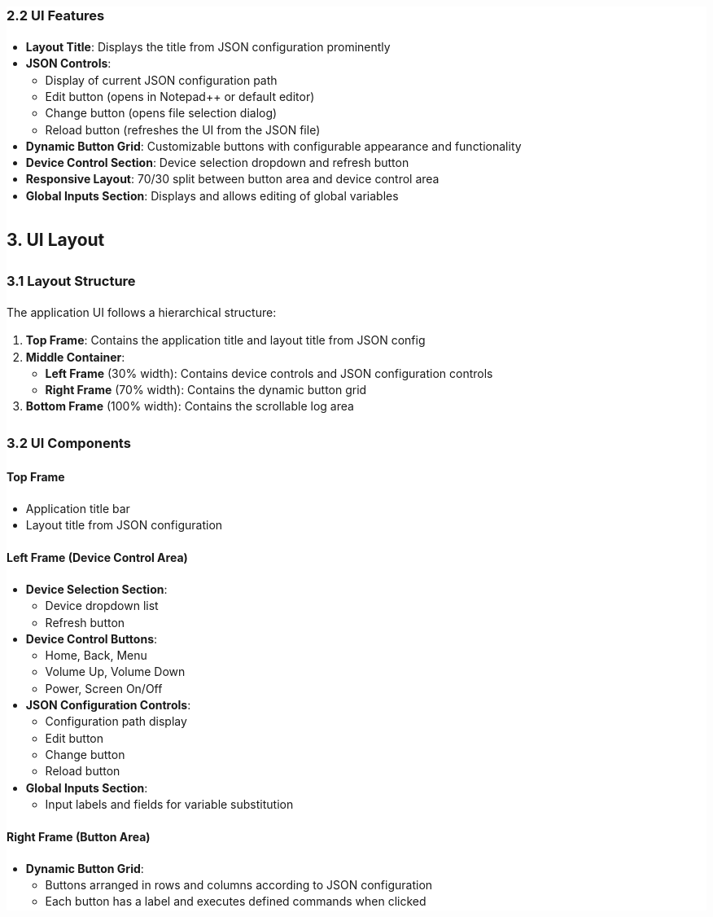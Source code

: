 ### 2.2 UI Features

- **Layout Title**: Displays the title from JSON configuration prominently
- **JSON Controls**:
  - Display of current JSON configuration path
  - Edit button (opens in Notepad++ or default editor)
  - Change button (opens file selection dialog)
  - Reload button (refreshes the UI from the JSON file)
- **Dynamic Button Grid**: Customizable buttons with configurable appearance and functionality
- **Device Control Section**: Device selection dropdown and refresh button
- **Responsive Layout**: 70/30 split between button area and device control area
- **Global Inputs Section**: Displays and allows editing of global variables

## 3. UI Layout

### 3.1 Layout Structure

The application UI follows a hierarchical structure:

1. **Top Frame**: Contains the application title and layout title from JSON config
2. **Middle Container**:
   - **Left Frame** (30% width): Contains device controls and JSON configuration controls
   - **Right Frame** (70% width): Contains the dynamic button grid
3. **Bottom Frame** (100% width): Contains the scrollable log area

### 3.2 UI Components

#### Top Frame
- Application title bar
- Layout title from JSON configuration

#### Left Frame (Device Control Area)
- **Device Selection Section**:
  - Device dropdown list
  - Refresh button
- **Device Control Buttons**:
  - Home, Back, Menu
  - Volume Up, Volume Down
  - Power, Screen On/Off
- **JSON Configuration Controls**:
  - Configuration path display
  - Edit button
  - Change button
  - Reload button
- **Global Inputs Section**:
  - Input labels and fields for variable substitution

#### Right Frame (Button Area)
- **Dynamic Button Grid**:
  - Buttons arranged in rows and columns according to JSON configuration
  - Each button has a label and executes defined commands when clicked
